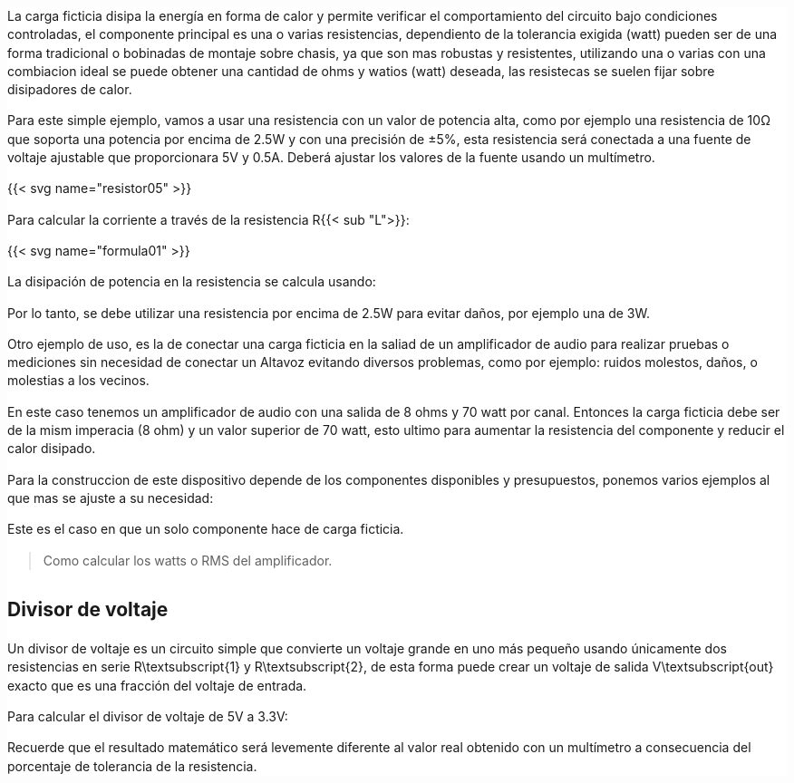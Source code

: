 La carga ficticia disipa la energía en forma de calor y permite verificar el comportamiento del circuito bajo condiciones controladas, el componente principal es una o varias resistencias, dependiento de la tolerancia exigida (watt) pueden ser de una forma tradicional o bobinadas de montaje sobre chasis, ya que son mas robustas y resistentes, utilizando una o varias con una combiacion ideal se puede obtener una cantidad de ohms y watios (watt) deseada, las resistecas se suelen fijar sobre disipadores de calor.

Para este simple ejemplo, vamos a usar una resistencia con un valor de potencia alta, como por ejemplo una resistencia de 10Ω que soporta una potencia por encima de 2.5W y con una precisión de ±5%, esta resistencia será conectada a una fuente de voltaje ajustable que proporcionara 5V y 0.5A. Deberá ajustar los valores de la fuente usando un multímetro.

{{< svg name="resistor05" >}}

Para calcular la corriente a través de la resistencia R{{< sub "L">}}:

{{< svg name="formula01" >}}

La disipación de potencia en la resistencia se calcula usando: 



Por lo tanto, se debe utilizar una resistencia por encima de 2.5W para evitar daños, por ejemplo una de 3W.

Otro ejemplo de uso, es la de conectar una carga ficticia en la saliad de un amplificador de audio para realizar pruebas o mediciones sin necesidad de conectar un Altavoz evitando diversos problemas, como por ejemplo: ruidos molestos, daños, o molestias a los vecinos.



En este caso tenemos un amplificador de audio con una salida de 8 ohms y 70 watt por canal. Entonces la carga ficticia debe ser de la mism imperacia (8 ohm) y un valor superior de 70 watt, esto ultimo para aumentar la resistencia del componente y reducir el calor disipado.

Para la construccion de este dispositivo depende de los componentes disponibles y presupuestos, ponemos varios ejemplos al que mas se ajuste a su necesidad:

Este es el caso en que un solo componente hace de carga ficticia.









> Como calcular los watts o RMS del amplificador.

## Divisor de voltaje

Un divisor de voltaje es un circuito simple que convierte un voltaje grande en uno más pequeño usando únicamente dos resistencias en serie R\textsubscript{1} y R\textsubscript{2}, de esta forma puede crear un voltaje de salida V\textsubscript{out} exacto que es una fracción del voltaje de entrada.



Para calcular el divisor de voltaje de 5V a 3.3V:



Recuerde que el resultado matemático será levemente diferente al valor real obtenido con un multímetro a consecuencia del porcentaje de tolerancia de la resistencia.

